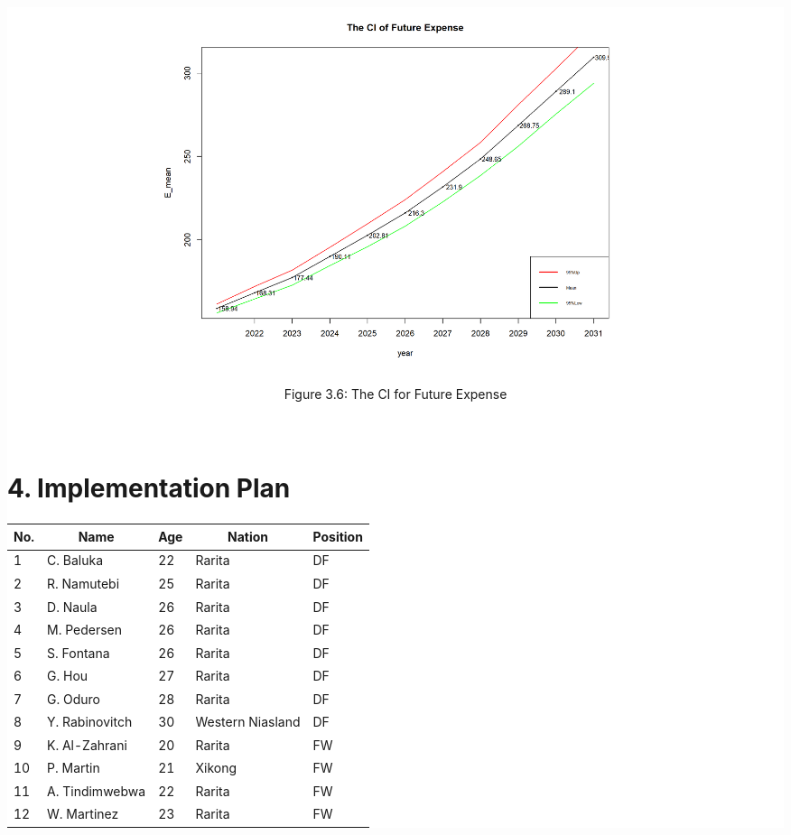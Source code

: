 <div align=center><img width = '800' height ='400' src ="https://github.com/ACTL5100-T1-2022/github-showcase-page-hd-fantastic-excellence/blob/main/Figure%203.6%20Expense.jpeg"/>
 
Figure 3.6: The CI for Future Expense </div>
 
 
# 4.	Implementation Plan

| No. | Name           | Age | Nation           | Position |
|-----|----------------|-----|------------------|----------|
| 1   | C. Baluka      | 22  | Rarita           | DF       |
| 2   | R. Namutebi    | 25  | Rarita           | DF       |
| 3   | D. Naula       | 26  | Rarita           | DF       |
| 4   | M. Pedersen    | 26  | Rarita           | DF       |
| 5   | S. Fontana     | 26  | Rarita           | DF       |
| 6   | G. Hou         | 27  | Rarita           | DF       |
| 7   | G. Oduro       | 28  | Rarita           | DF       |
| 8   | Y. Rabinovitch | 30  | Western Niasland | DF       |
| 9   | K. Al-Zahrani  | 20  | Rarita           | FW       |
| 10  | P. Martin      | 21  | Xikong           | FW       |
| 11  | A. Tindimwebwa | 22  | Rarita           | FW       |
| 12  | W. Martinez    | 23  | Rarita           | FW       |